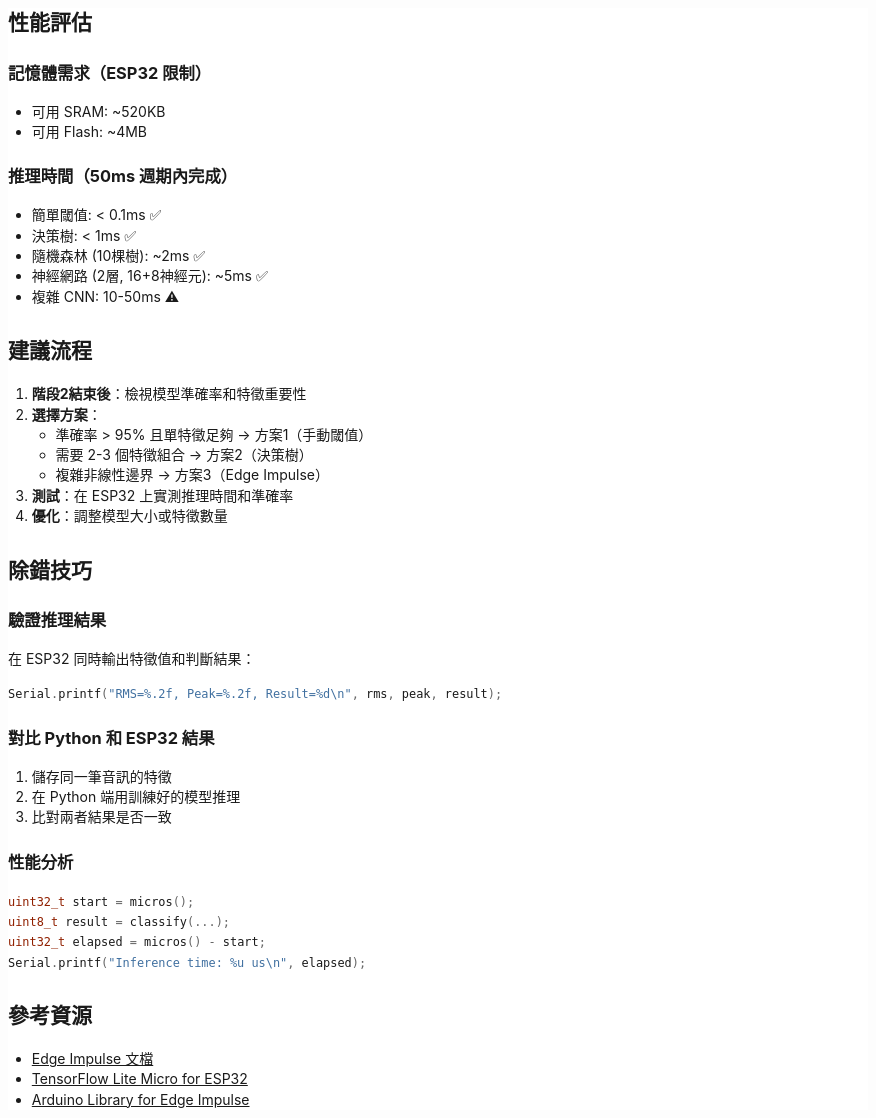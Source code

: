 ## 性能評估

### 記憶體需求（ESP32 限制）
- 可用 SRAM: ~520KB
- 可用 Flash: ~4MB

### 推理時間（50ms 週期內完成）
- 簡單閾值: < 0.1ms ✅
- 決策樹: < 1ms ✅
- 隨機森林 (10棵樹): ~2ms ✅
- 神經網路 (2層, 16+8神經元): ~5ms ✅
- 複雜 CNN: 10-50ms ⚠️

## 建議流程

1. **階段2結束後**：檢視模型準確率和特徵重要性
2. **選擇方案**：
   - 準確率 > 95% 且單特徵足夠 → 方案1（手動閾值）
   - 需要 2-3 個特徵組合 → 方案2（決策樹）
   - 複雜非線性邊界 → 方案3（Edge Impulse）
3. **測試**：在 ESP32 上實測推理時間和準確率
4. **優化**：調整模型大小或特徵數量

## 除錯技巧

### 驗證推理結果
在 ESP32 同時輸出特徵值和判斷結果：
```cpp
Serial.printf("RMS=%.2f, Peak=%.2f, Result=%d\n", rms, peak, result);
```

### 對比 Python 和 ESP32 結果
1. 儲存同一筆音訊的特徵
2. 在 Python 端用訓練好的模型推理
3. 比對兩者結果是否一致

### 性能分析
```cpp
uint32_t start = micros();
uint8_t result = classify(...);
uint32_t elapsed = micros() - start;
Serial.printf("Inference time: %u us\n", elapsed);
```

## 參考資源

- [Edge Impulse 文檔](https://docs.edgeimpulse.com/)
- [TensorFlow Lite Micro for ESP32](https://github.com/espressif/esp-tflite-micro)
- [Arduino Library for Edge Impulse](https://docs.edgeimpulse.com/docs/deployment/running-your-impulse-arduino)

